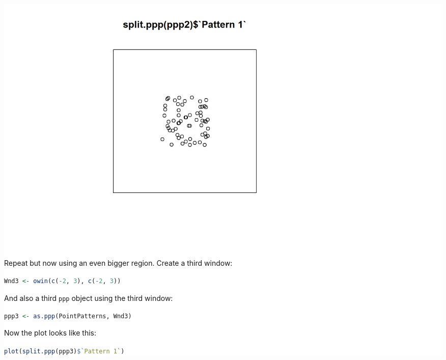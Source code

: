 <img src="09-Point-Pattern-Analysis-I_files/figure-html/unnamed-chunk-19-1.png" width="672" />

Repeat but now using an even bigger region. Create a third window:

```r
Wnd3 <- owin(c(-2, 3), c(-2, 3)) 
```

And also a third `ppp` object using the third window:

```r
ppp3 <- as.ppp(PointPatterns, Wnd3)
```

Now the plot looks like this: 

```r
plot(split.ppp(ppp3)$`Pattern 1`)
```
